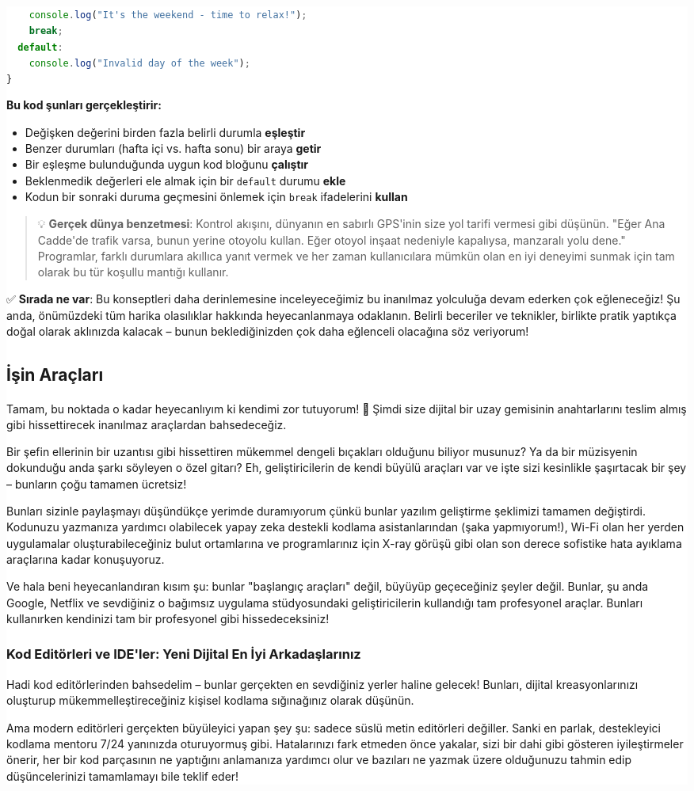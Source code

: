 ```javascript
    console.log("It's the weekend - time to relax!");
    break;
  default:
    console.log("Invalid day of the week");
}
```

**Bu kod şunları gerçekleştirir:**
- Değişken değerini birden fazla belirli durumla **eşleştir**
- Benzer durumları (hafta içi vs. hafta sonu) bir araya **getir**
- Bir eşleşme bulunduğunda uygun kod bloğunu **çalıştır**
- Beklenmedik değerleri ele almak için bir `default` durumu **ekle**
- Kodun bir sonraki duruma geçmesini önlemek için `break` ifadelerini **kullan**

> 💡 **Gerçek dünya benzetmesi**: Kontrol akışını, dünyanın en sabırlı GPS'inin size yol tarifi vermesi gibi düşünün. "Eğer Ana Cadde'de trafik varsa, bunun yerine otoyolu kullan. Eğer otoyol inşaat nedeniyle kapalıysa, manzaralı yolu dene." Programlar, farklı durumlara akıllıca yanıt vermek ve her zaman kullanıcılara mümkün olan en iyi deneyimi sunmak için tam olarak bu tür koşullu mantığı kullanır.

✅ **Sırada ne var**: Bu konseptleri daha derinlemesine inceleyeceğimiz bu inanılmaz yolculuğa devam ederken çok eğleneceğiz! Şu anda, önümüzdeki tüm harika olasılıklar hakkında heyecanlanmaya odaklanın. Belirli beceriler ve teknikler, birlikte pratik yaptıkça doğal olarak aklınızda kalacak – bunun beklediğinizden çok daha eğlenceli olacağına söz veriyorum!

## İşin Araçları

Tamam, bu noktada o kadar heyecanlıyım ki kendimi zor tutuyorum! 🚀 Şimdi size dijital bir uzay gemisinin anahtarlarını teslim almış gibi hissettirecek inanılmaz araçlardan bahsedeceğiz.

Bir şefin ellerinin bir uzantısı gibi hissettiren mükemmel dengeli bıçakları olduğunu biliyor musunuz? Ya da bir müzisyenin dokunduğu anda şarkı söyleyen o özel gitarı? Eh, geliştiricilerin de kendi büyülü araçları var ve işte sizi kesinlikle şaşırtacak bir şey – bunların çoğu tamamen ücretsiz!

Bunları sizinle paylaşmayı düşündükçe yerimde duramıyorum çünkü bunlar yazılım geliştirme şeklimizi tamamen değiştirdi. Kodunuzu yazmanıza yardımcı olabilecek yapay zeka destekli kodlama asistanlarından (şaka yapmıyorum!), Wi-Fi olan her yerden uygulamalar oluşturabileceğiniz bulut ortamlarına ve programlarınız için X-ray görüşü gibi olan son derece sofistike hata ayıklama araçlarına kadar konuşuyoruz.

Ve hala beni heyecanlandıran kısım şu: bunlar "başlangıç araçları" değil, büyüyüp geçeceğiniz şeyler değil. Bunlar, şu anda Google, Netflix ve sevdiğiniz o bağımsız uygulama stüdyosundaki geliştiricilerin kullandığı tam profesyonel araçlar. Bunları kullanırken kendinizi tam bir profesyonel gibi hissedeceksiniz!

### Kod Editörleri ve IDE'ler: Yeni Dijital En İyi Arkadaşlarınız

Hadi kod editörlerinden bahsedelim – bunlar gerçekten en sevdiğiniz yerler haline gelecek! Bunları, dijital kreasyonlarınızı oluşturup mükemmelleştireceğiniz kişisel kodlama sığınağınız olarak düşünün.

Ama modern editörleri gerçekten büyüleyici yapan şey şu: sadece süslü metin editörleri değiller. Sanki en parlak, destekleyici kodlama mentoru 7/24 yanınızda oturuyormuş gibi. Hatalarınızı fark etmeden önce yakalar, sizi bir dahi gibi gösteren iyileştirmeler önerir, her bir kod parçasının ne yaptığını anlamanıza yardımcı olur ve bazıları ne yazmak üzere olduğunuzu tahmin edip düşüncelerinizi tamamlamayı bile teklif eder!
